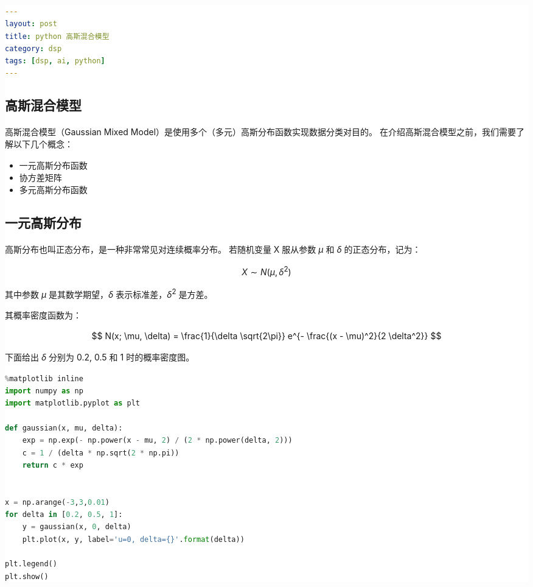 ```yaml
---
layout: post
title: python 高斯混合模型
category: dsp
tags: [dsp, ai, python]
---
```


## 高斯混合模型


高斯混合模型（Gaussian Mixed Model）是使用多个（多元）高斯分布函数实现数据分类对目的。
在介绍高斯混合模型之前，我们需要了解以下几个概念：

* 一元高斯分布函数
* 协方差矩阵
* 多元高斯分布函数

## 一元高斯分布

高斯分布也叫正态分布，是一种非常常见对连续概率分布。
若随机变量 X 服从参数 $\mu$ 和 $\delta$ 的正态分布，记为：

$$
X \sim N(\mu, \delta^2)
$$

其中参数 $\mu$ 是其数学期望，$\delta$ 表示标准差，$\delta^2$ 是方差。

其概率密度函数为：

$$
N(x; \mu, \delta)  = \frac{1}{\delta \sqrt{2\pi}} e^{- \frac{(x - \mu)^2}{2 \delta^2}}
$$

下面给出 $\delta$ 分别为 0.2, 0.5 和 1 时的概率密度图。


```python
%matplotlib inline
import numpy as np
import matplotlib.pyplot as plt

def gaussian(x, mu, delta):
    exp = np.exp(- np.power(x - mu, 2) / (2 * np.power(delta, 2)))
    c = 1 / (delta * np.sqrt(2 * np.pi))
    return c * exp
    

x = np.arange(-3,3,0.01)
for delta in [0.2, 0.5, 1]:
    y = gaussian(x, 0, delta)
    plt.plot(x, y, label='u=0, delta={}'.format(delta))

plt.legend()
plt.show()
```
